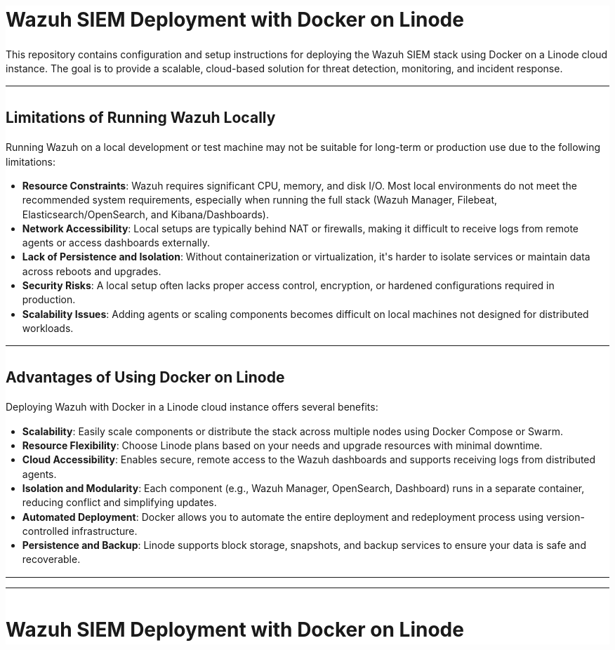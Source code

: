 # Wazuh SIEM Deployment with Docker on Linode

This repository contains configuration and setup instructions for deploying the Wazuh SIEM stack using Docker on a Linode cloud instance. The goal is to provide a scalable, cloud-based solution for threat detection, monitoring, and incident response.

---

## Limitations of Running Wazuh Locally

Running Wazuh on a local development or test machine may not be suitable for long-term or production use due to the following limitations:

- **Resource Constraints**: Wazuh requires significant CPU, memory, and disk I/O. Most local environments do not meet the recommended system requirements, especially when running the full stack (Wazuh Manager, Filebeat, Elasticsearch/OpenSearch, and Kibana/Dashboards).
- **Network Accessibility**: Local setups are typically behind NAT or firewalls, making it difficult to receive logs from remote agents or access dashboards externally.
- **Lack of Persistence and Isolation**: Without containerization or virtualization, it's harder to isolate services or maintain data across reboots and upgrades.
- **Security Risks**: A local setup often lacks proper access control, encryption, or hardened configurations required in production.
- **Scalability Issues**: Adding agents or scaling components becomes difficult on local machines not designed for distributed workloads.

---

## Advantages of Using Docker on Linode

Deploying Wazuh with Docker in a Linode cloud instance offers several benefits:

- **Scalability**: Easily scale components or distribute the stack across multiple nodes using Docker Compose or Swarm.
- **Resource Flexibility**: Choose Linode plans based on your needs and upgrade resources with minimal downtime.
- **Cloud Accessibility**: Enables secure, remote access to the Wazuh dashboards and supports receiving logs from distributed agents.
- **Isolation and Modularity**: Each component (e.g., Wazuh Manager, OpenSearch, Dashboard) runs in a separate container, reducing conflict and simplifying updates.
- **Automated Deployment**: Docker allows you to automate the entire deployment and redeployment process using version-controlled infrastructure.
- **Persistence and Backup**: Linode supports block storage, snapshots, and backup services to ensure your data is safe and recoverable.

---


---

# Wazuh SIEM Deployment with Docker on Linode
